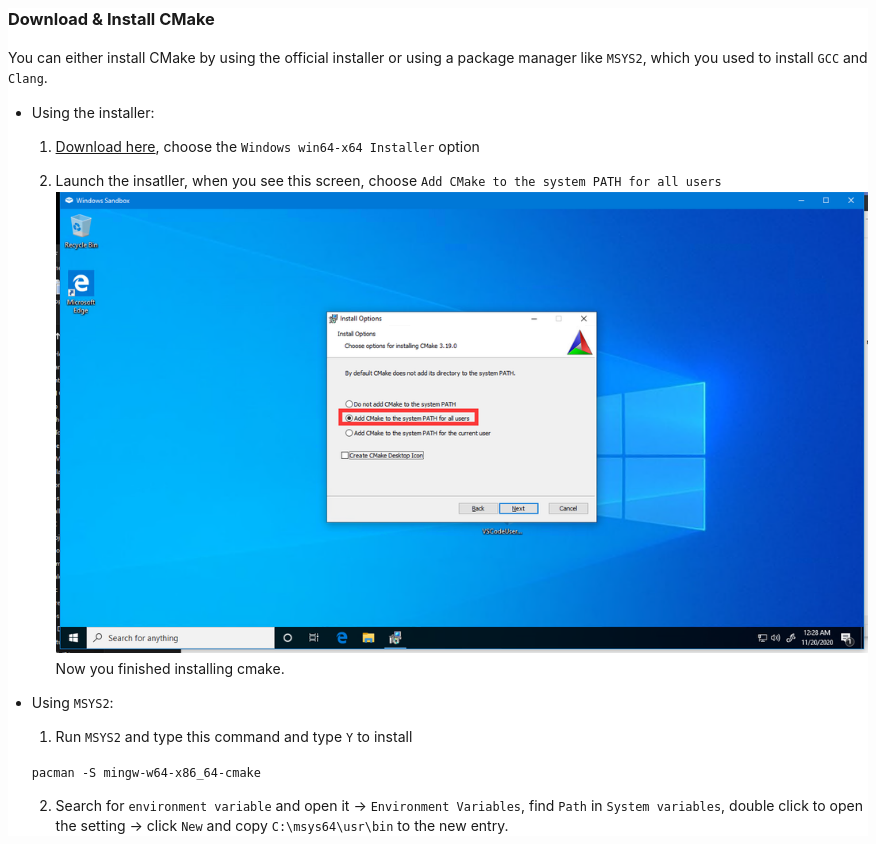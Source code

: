 <a name="download--install-cmake"></a>

### Download & Install CMake

You can either install CMake by using the official installer or using a package manager like `MSYS2`,
which you used to install `GCC` and `Clang`.

- Using the installer:

  1. <a href="https://cmake.org/download/" target="_blank">Download here</a>, choose the `Windows win64-x64 Installer` option

  2. Launch the insatller, when you see this screen, choose `Add CMake to the system PATH for all users`
     ![](https://github.com/soulimane-mammar/oop_cpp_course/blob/main/screenshots/CMake_Installer.png?raw=true)
     Now you finished installing cmake.

- Using `MSYS2`:
  1. Run `MSYS2` and type this command and type `Y` to install

  ```
  pacman -S mingw-w64-x86_64-cmake
  ```

  2. Search for `environment variable` and open it -> `Environment Variables`, find `Path` in `System variables`, double click to open the setting -> click `New` and copy `C:\msys64\usr\bin` to the new entry.